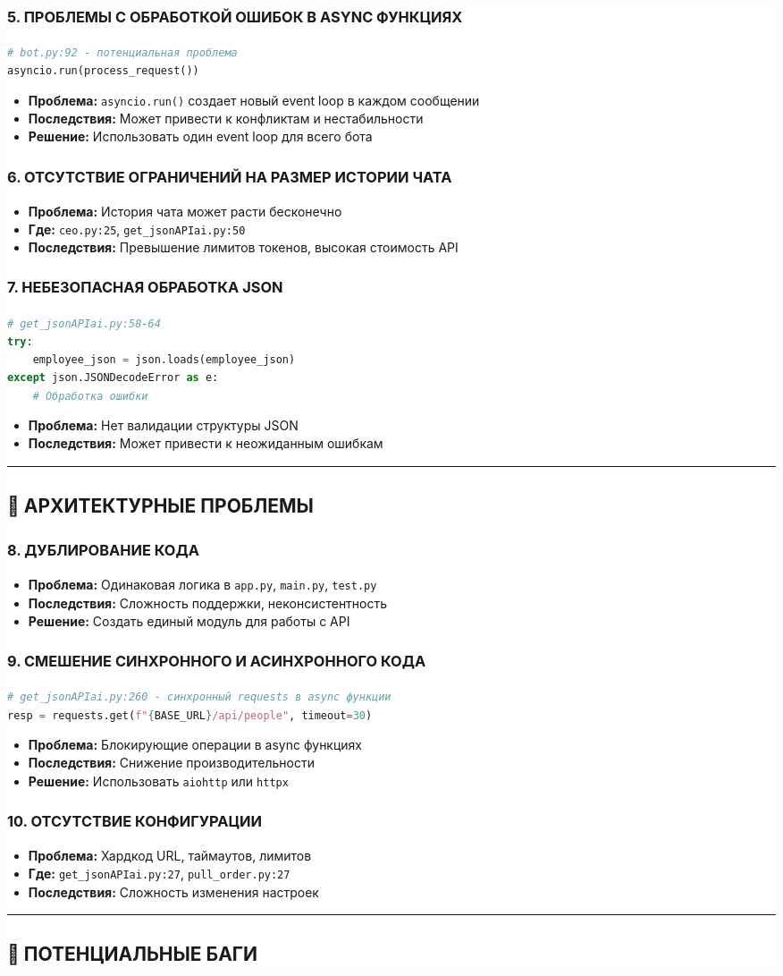 ### 5. **ПРОБЛЕМЫ С ОБРАБОТКОЙ ОШИБОК В ASYNC ФУНКЦИЯХ**
```python
# bot.py:92 - потенциальная проблема
asyncio.run(process_request())
```
- **Проблема:** `asyncio.run()` создает новый event loop в каждом сообщении
- **Последствия:** Может привести к конфликтам и нестабильности
- **Решение:** Использовать один event loop для всего бота

### 6. **ОТСУТСТВИЕ ОГРАНИЧЕНИЙ НА РАЗМЕР ИСТОРИИ ЧАТА**
- **Проблема:** История чата может расти бесконечно
- **Где:** `ceo.py:25`, `get_jsonAPIai.py:50`
- **Последствия:** Превышение лимитов токенов, высокая стоимость API

### 7. **НЕБЕЗОПАСНАЯ ОБРАБОТКА JSON**
```python
# get_jsonAPIai.py:58-64
try:
    employee_json = json.loads(employee_json)
except json.JSONDecodeError as e:
    # Обработка ошибки
```
- **Проблема:** Нет валидации структуры JSON
- **Последствия:** Может привести к неожиданным ошибкам

---

## 🔧 АРХИТЕКТУРНЫЕ ПРОБЛЕМЫ

### 8. **ДУБЛИРОВАНИЕ КОДА**
- **Проблема:** Одинаковая логика в `app.py`, `main.py`, `test.py`
- **Последствия:** Сложность поддержки, неконсистентность
- **Решение:** Создать единый модуль для работы с API

### 9. **СМЕШЕНИЕ СИНХРОННОГО И АСИНХРОННОГО КОДА**
```python
# get_jsonAPIai.py:260 - синхронный requests в async функции
resp = requests.get(f"{BASE_URL}/api/people", timeout=30)
```
- **Проблема:** Блокирующие операции в async функциях
- **Последствия:** Снижение производительности
- **Решение:** Использовать `aiohttp` или `httpx`

### 10. **ОТСУТСТВИЕ КОНФИГУРАЦИИ**
- **Проблема:** Хардкод URL, таймаутов, лимитов
- **Где:** `get_jsonAPIai.py:27`, `pull_order.py:27`
- **Последствия:** Сложность изменения настроек

---

## 🐛 ПОТЕНЦИАЛЬНЫЕ БАГИ
